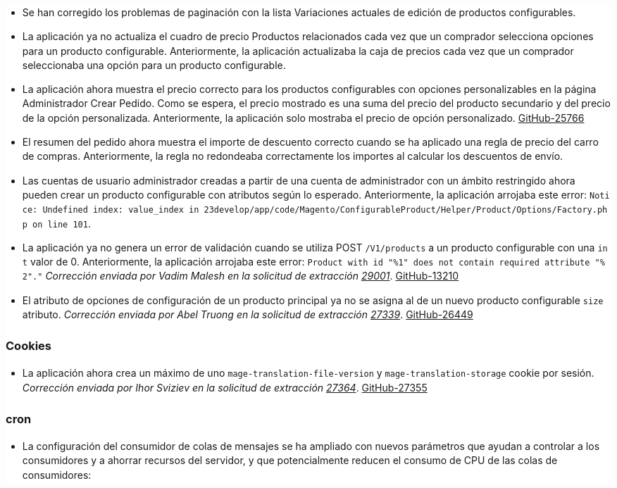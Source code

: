 
* Se han corregido los problemas de paginación con la lista Variaciones actuales de edición de productos configurables.



* La aplicación ya no actualiza el cuadro de precio Productos relacionados cada vez que un comprador selecciona opciones para un producto configurable. Anteriormente, la aplicación actualizaba la caja de precios cada vez que un comprador seleccionaba una opción para un producto configurable.



* La aplicación ahora muestra el precio correcto para los productos configurables con opciones personalizables en la página Administrador Crear Pedido. Como se espera, el precio mostrado es una suma del precio del producto secundario y del precio de la opción personalizada. Anteriormente, la aplicación solo mostraba el precio de opción personalizado. [GitHub-25766](https://github.com/magento/magento2/issues/25766)



* El resumen del pedido ahora muestra el importe de descuento correcto cuando se ha aplicado una regla de precio del carro de compras. Anteriormente, la regla no redondeaba correctamente los importes al calcular los descuentos de envío.



* Las cuentas de usuario administrador creadas a partir de una cuenta de administrador con un ámbito restringido ahora pueden crear un producto configurable con atributos según lo esperado. Anteriormente, la aplicación arrojaba este error: `Notice: Undefined index: value_index in 23develop/app/code/Magento/ConfigurableProduct/Helper/Product/Options/Factory.php on line 101`.



* La aplicación ya no genera un error de validación cuando se utiliza POST `/V1/products` a un producto configurable con una `int` valor de 0. Anteriormente, la aplicación arrojaba este error: `Product with id "%1" does not contain required attribute "%2"."` _Corrección enviada por Vadim Malesh en la solicitud de extracción [29001](https://github.com/magento/magento2/pull/29001)_. [GitHub-13210](https://github.com/magento/magento2/issues/13210)



* El atributo de opciones de configuración de un producto principal ya no se asigna al de un nuevo producto configurable `size` atributo. _Corrección enviada por Abel Truong en la solicitud de extracción [27339](https://github.com/magento/magento2/pull/27339)_. [GitHub-26449](https://github.com/magento/magento2/issues/26449)

### Cookies



* La aplicación ahora crea un máximo de uno `mage-translation-file-version` y `mage-translation-storage` cookie por sesión. _Corrección enviada por Ihor Sviziev en la solicitud de extracción [27364](https://github.com/magento/magento2/pull/27364)_. [GitHub-27355](https://github.com/magento/magento2/issues/27355)

### cron



* La configuración del consumidor de colas de mensajes se ha ampliado con nuevos parámetros que ayudan a controlar a los consumidores y a ahorrar recursos del servidor, y que potencialmente reducen el consumo de CPU de las colas de consumidores:
